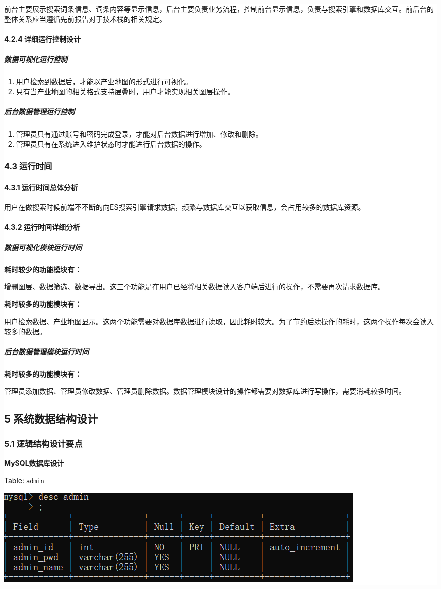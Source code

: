 ​		前台主要展示搜索词条信息、词条内容等显示信息，后台主要负责业务流程，控制前台显示信息，负责与搜索引擎和数据库交互。前后台的整体关系应当遵循先前报告对于技术栈的相关规定。

#### 4.2.4 详细运行控制设计

##### 数据可视化运行控制

1. 用户检索到数据后，才能以产业地图的形式进行可视化。
2. 只有当产业地图的相关格式支持层叠时，用户才能实现相关图层操作。

##### 后台数据管理运行控制

1. 管理员只有通过账号和密码完成登录，才能对后台数据进行增加、修改和删除。
2. 管理员只有在系统进入维护状态时才能进行后台数据的操作。



### 4.3 运行时间

#### 4.3.1 运行时间总体分析

​		用户在做搜索时候前端不不断的向ES搜索引擎请求数据，频繁与数据库交互以获取信息，会占用较多的数据库资源。

#### 4.3.2 运行时间详细分析

##### 数据可视化模块运行时间

**耗时较少的功能模块有：**

​		增删图层、数据筛选、数据导出。这三个功能是在用户已经将相关数据读入客户端后进行的操作，不需要再次请求数据库。

**耗时较多的功能模块有：**

​		用户检索数据、产业地图显示。这两个功能需要对数据库数据进行读取，因此耗时较大。为了节约后续操作的耗时，这两个操作每次会读入较多的数据。

##### 后台数据管理模块运行时间

**耗时较多的功能模块有：**

​		管理员添加数据、管理员修改数据、管理员删除数据。数据管理模块设计的操作都需要对数据库进行写操作，需要消耗较多时间。



## 5 系统数据结构设计

### 5.1 逻辑结构设计要点

**MySQL数据库设计**

Table: `admin`

![admin](assets/admin.png)

